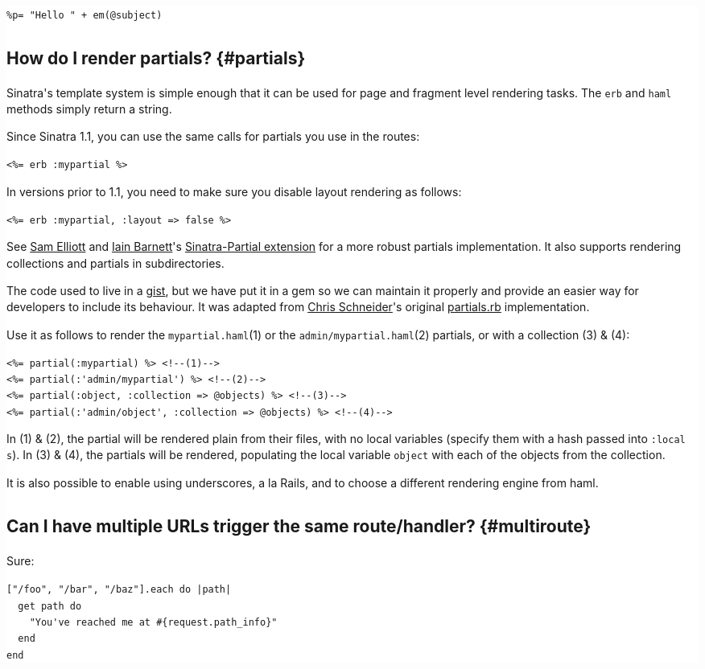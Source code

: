     %p= "Hello " + em(@subject)

How do I render partials? {#partials}
-------------------------

Sinatra's template system is simple enough that it can be used for page and
fragment level rendering tasks. The `erb` and `haml` methods simply return a
string.

Since Sinatra 1.1, you can use the same calls for partials you use in the routes:

    <%= erb :mypartial %>

In versions prior to 1.1, you need to make sure you disable layout rendering as
follows:

    <%= erb :mypartial, :layout => false %>

See [Sam Elliott](http://www.lenary.co.uk/) and [Iain Barnett](http://iainbarnett.me.uk/)'s
[Sinatra-Partial extension](https://github.com/yb66/Sinatra-Partial)
for a more robust partials implementation. It also supports rendering
collections and partials in subdirectories.

The code used to live in a [gist](https://gist.github.com/119874),
but we have put it in a gem so we can maintain it properly and
provide an easier way for developers to include its behaviour.
It was adapted from [Chris Schneider](http://www.gittr.com/)'s
original [partials.rb](https://github.com/cschneid/irclogger/blob/master/lib/partials.rb)
implementation.

Use it as follows to render the `mypartial.haml`(1) or the `admin/mypartial.haml`(2)
partials, or with a collection (3) & (4):

    <%= partial(:mypartial) %> <!--(1)-->
    <%= partial(:'admin/mypartial') %> <!--(2)-->
    <%= partial(:object, :collection => @objects) %> <!--(3)-->
    <%= partial(:'admin/object', :collection => @objects) %> <!--(4)-->

In (1) & (2), the partial will be rendered plain from their files, with no
local variables (specify them with a hash passed into `:locals`).
In (3) & (4), the partials will be rendered, populating the local
variable `object` with each of the objects from the collection.

It is also possible to enable using underscores, a la Rails, and
to choose a different rendering engine from haml.


Can I have multiple URLs trigger the same route/handler? {#multiroute}
--------------------------------------------------------

Sure:

    ["/foo", "/bar", "/baz"].each do |path|
      get path do
        "You've reached me at #{request.path_info}"
      end
    end

